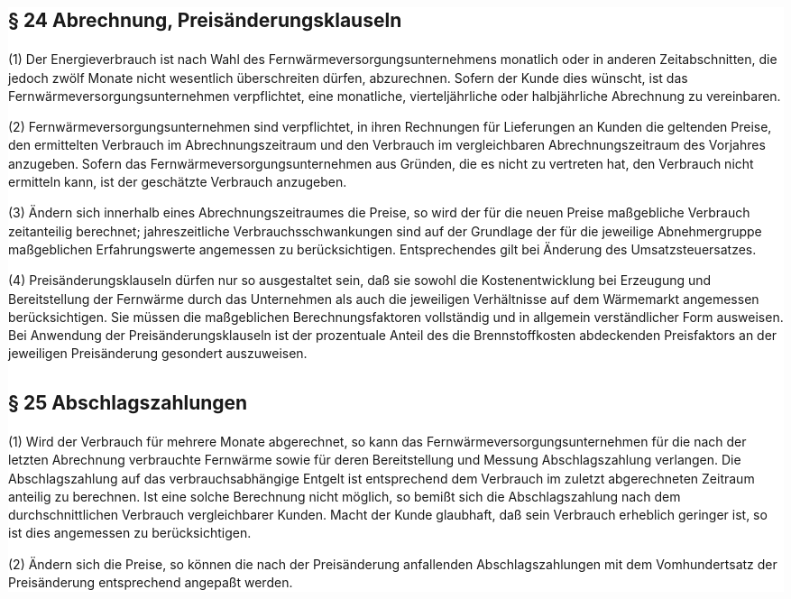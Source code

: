 
## § 24 Abrechnung, Preisänderungsklauseln

(1) Der Energieverbrauch ist nach Wahl des
Fernwärmeversorgungsunternehmens monatlich oder in anderen
Zeitabschnitten, die jedoch zwölf Monate nicht wesentlich
überschreiten dürfen, abzurechnen. Sofern der Kunde dies wünscht, ist
das Fernwärmeversorgungsunternehmen verpflichtet, eine monatliche,
vierteljährliche oder halbjährliche Abrechnung zu vereinbaren.

(2) Fernwärmeversorgungsunternehmen sind verpflichtet, in ihren
Rechnungen für Lieferungen an Kunden die geltenden Preise, den
ermittelten Verbrauch im Abrechnungszeitraum und den Verbrauch im
vergleichbaren Abrechnungszeitraum des Vorjahres anzugeben. Sofern das
Fernwärmeversorgungsunternehmen aus Gründen, die es nicht zu vertreten
hat, den Verbrauch nicht ermitteln kann, ist der geschätzte Verbrauch
anzugeben.

(3) Ändern sich innerhalb eines Abrechnungszeitraumes die Preise, so
wird der für die neuen Preise maßgebliche Verbrauch zeitanteilig
berechnet; jahreszeitliche Verbrauchsschwankungen sind auf der
Grundlage der für die jeweilige Abnehmergruppe maßgeblichen
Erfahrungswerte angemessen zu berücksichtigen. Entsprechendes gilt bei
Änderung des Umsatzsteuersatzes.

(4) Preisänderungsklauseln dürfen nur so ausgestaltet sein, daß sie
sowohl die Kostenentwicklung bei Erzeugung und Bereitstellung der
Fernwärme durch das Unternehmen als auch die jeweiligen Verhältnisse
auf dem Wärmemarkt angemessen berücksichtigen. Sie müssen die
maßgeblichen Berechnungsfaktoren vollständig und in allgemein
verständlicher Form ausweisen. Bei Anwendung der
Preisänderungsklauseln ist der prozentuale Anteil des die
Brennstoffkosten abdeckenden Preisfaktors an der jeweiligen
Preisänderung gesondert auszuweisen.


## § 25 Abschlagszahlungen

(1) Wird der Verbrauch für mehrere Monate abgerechnet, so kann das
Fernwärmeversorgungsunternehmen für die nach der letzten Abrechnung
verbrauchte Fernwärme sowie für deren Bereitstellung und Messung
Abschlagszahlung verlangen. Die Abschlagszahlung auf das
verbrauchsabhängige Entgelt ist entsprechend dem Verbrauch im zuletzt
abgerechneten Zeitraum anteilig zu berechnen. Ist eine solche
Berechnung nicht möglich, so bemißt sich die Abschlagszahlung nach dem
durchschnittlichen Verbrauch vergleichbarer Kunden. Macht der Kunde
glaubhaft, daß sein Verbrauch erheblich geringer ist, so ist dies
angemessen zu berücksichtigen.

(2) Ändern sich die Preise, so können die nach der Preisänderung
anfallenden Abschlagszahlungen mit dem Vomhundertsatz der
Preisänderung entsprechend angepaßt werden.
